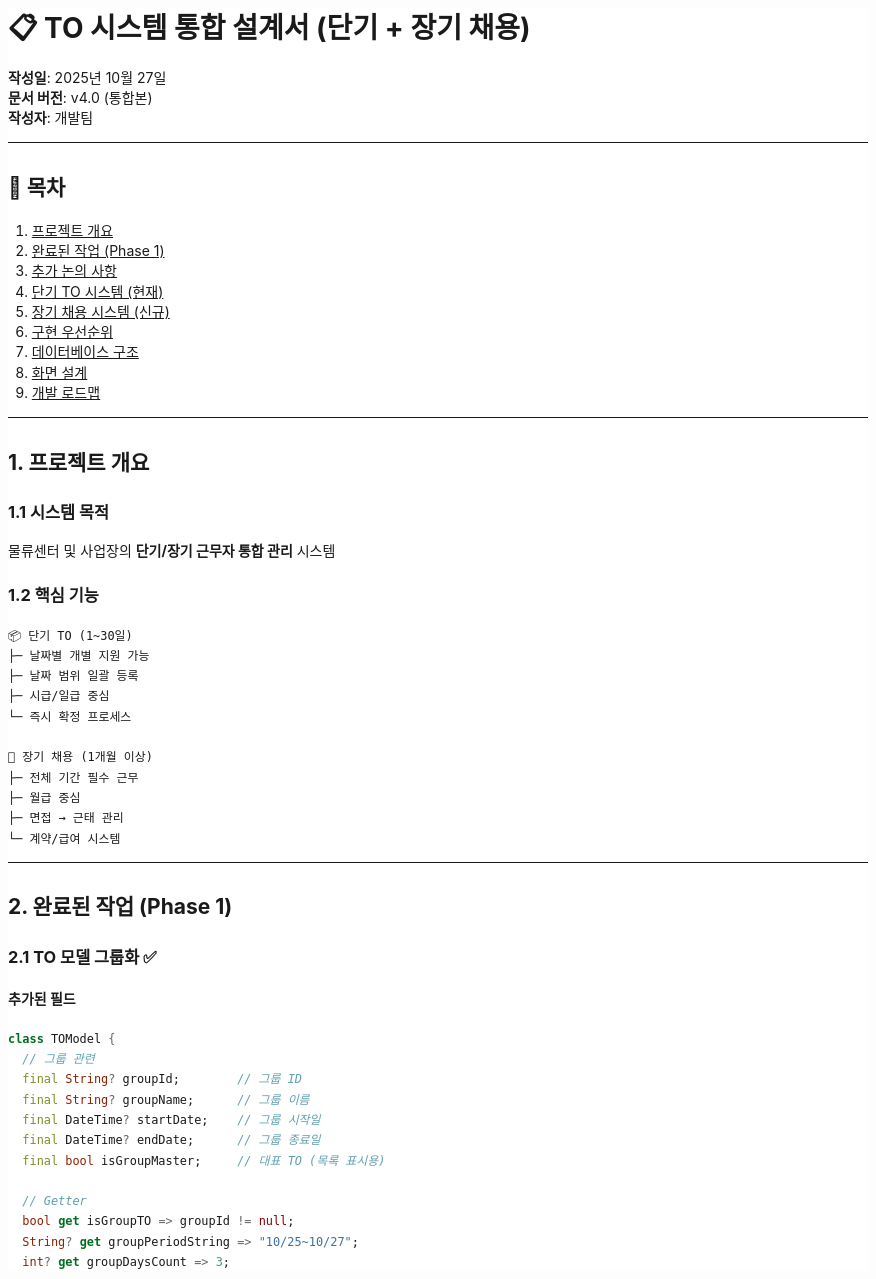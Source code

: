# 📋 TO 시스템 통합 설계서 (단기 + 장기 채용)

**작성일**: 2025년 10월 27일  
**문서 버전**: v4.0 (통합본)  
**작성자**: 개발팀  

---

## 📌 목차

1. [프로젝트 개요](#1-프로젝트-개요)
2. [완료된 작업 (Phase 1)](#2-완료된-작업-phase-1)
3. [추가 논의 사항](#3-추가-논의-사항)
4. [단기 TO 시스템 (현재)](#4-단기-to-시스템-현재)
5. [장기 채용 시스템 (신규)](#5-장기-채용-시스템-신규)
6. [구현 우선순위](#6-구현-우선순위)
7. [데이터베이스 구조](#7-데이터베이스-구조)
8. [화면 설계](#8-화면-설계)
9. [개발 로드맵](#9-개발-로드맵)

---

## 1. 프로젝트 개요

### 1.1 시스템 목적
물류센터 및 사업장의 **단기/장기 근무자 통합 관리** 시스템

### 1.2 핵심 기능
```
📦 단기 TO (1~30일)
├─ 날짜별 개별 지원 가능
├─ 날짜 범위 일괄 등록
├─ 시급/일급 중심
└─ 즉시 확정 프로세스

💼 장기 채용 (1개월 이상)
├─ 전체 기간 필수 근무
├─ 월급 중심
├─ 면접 → 근태 관리
└─ 계약/급여 시스템
```

---

## 2. 완료된 작업 (Phase 1)

### 2.1 TO 모델 그룹화 ✅

#### 추가된 필드
```dart
class TOModel {
  // 그룹 관련
  final String? groupId;        // 그룹 ID
  final String? groupName;      // 그룹 이름
  final DateTime? startDate;    // 그룹 시작일
  final DateTime? endDate;      // 그룹 종료일
  final bool isGroupMaster;     // 대표 TO (목록 표시용)
  
  // Getter
  bool get isGroupTO => groupId != null;
  String? get groupPeriodString => "10/25~10/27";
  int? get groupDaysCount => 3;
```